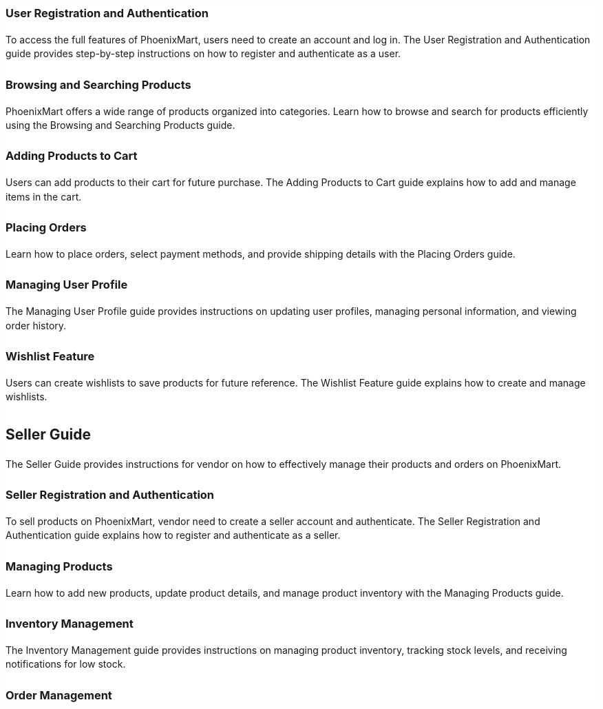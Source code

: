 ### User Registration and Authentication

To access the full features of PhoenixMart, users need to create an account and log in. The User Registration and Authentication guide provides step-by-step instructions on how to register and authenticate as a user.

### Browsing and Searching Products

PhoenixMart offers a wide range of products organized into categories. Learn how to browse and search for products efficiently using the Browsing and Searching Products guide.

### Adding Products to Cart

Users can add products to their cart for future purchase. The Adding Products to Cart guide explains how to add and manage items in the cart.

### Placing Orders

Learn how to place orders, select payment methods, and provide shipping details with the Placing Orders guide.

### Managing User Profile

The Managing User Profile guide provides instructions on updating user profiles, managing personal information, and viewing order history.

### Wishlist Feature

Users can create wishlists to save products for future reference. The Wishlist Feature guide explains how to create and manage wishlists.

## Seller Guide

The Seller Guide provides instructions for vendor on how to effectively manage their products and orders on PhoenixMart.

### Seller Registration and Authentication

To sell products on PhoenixMart, vendor need to create a seller account and authenticate. The Seller Registration and Authentication guide explains how to register and authenticate as a seller.

### Managing Products

Learn how to add new products, update product details, and manage product inventory with the Managing Products guide.

### Inventory Management

The Inventory Management guide provides instructions on managing product inventory, tracking stock levels, and receiving notifications for low stock.

### Order Management
